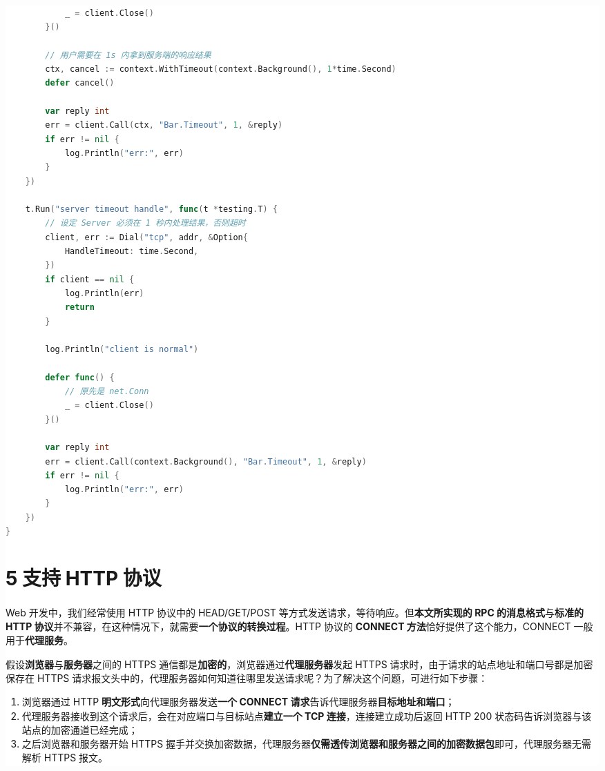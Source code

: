 ~~~go
			_ = client.Close()
		}()

		// 用户需要在 1s 内拿到服务端的响应结果
		ctx, cancel := context.WithTimeout(context.Background(), 1*time.Second)
		defer cancel()

		var reply int
		err = client.Call(ctx, "Bar.Timeout", 1, &reply)
		if err != nil {
			log.Println("err:", err)
		}
	})

	t.Run("server timeout handle", func(t *testing.T) {
		// 设定 Server 必须在 1 秒内处理结果，否则超时
		client, err := Dial("tcp", addr, &Option{
			HandleTimeout: time.Second,
		})
		if client == nil {
			log.Println(err)
			return
		}

		log.Println("client is normal")

		defer func() {
			// 原先是 net.Conn
			_ = client.Close()
		}()

		var reply int
		err = client.Call(context.Background(), "Bar.Timeout", 1, &reply)
		if err != nil {
			log.Println("err:", err)
		}
	})
}
~~~

# 5 支持 HTTP 协议

Web 开发中，我们经常使用 HTTP 协议中的 HEAD/GET/POST 等方式发送请求，等待响应。但**本文所实现的 RPC 的消息格式**与**标准的 HTTP 协议**并不兼容，在这种情况下，就需要**一个协议的转换过程**。HTTP 协议的 **CONNECT 方法**恰好提供了这个能力，CONNECT 一般用于**代理服务**。

假设**浏览器**与**服务器**之间的 HTTPS 通信都是**加密的**，浏览器通过**代理服务器**发起 HTTPS 请求时，由于请求的站点地址和端口号都是加密保存在 HTTPS 请求报文头中的，代理服务器如何知道往哪里发送请求呢？为了解决这个问题，可进行如下步骤：

1. 浏览器通过 HTTP **明文形式**向代理服务器发送**一个 CONNECT 请求**告诉代理服务器**目标地址和端口**；
2. 代理服务器接收到这个请求后，会在对应端口与目标站点**建立一个 TCP 连接**，连接建立成功后返回 HTTP 200 状态码告诉浏览器与该站点的加密通道已经完成；
3. 之后浏览器和服务器开始 HTTPS 握手并交换加密数据，代理服务器**仅需透传浏览器和服务器之间的加密数据包**即可，代理服务器无需解析 HTTPS 报文。
